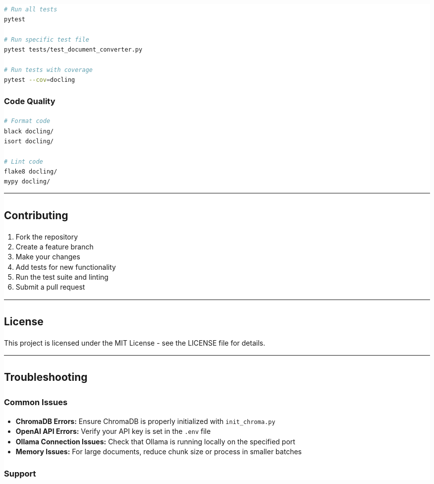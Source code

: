 ```bash
# Run all tests
pytest

# Run specific test file
pytest tests/test_document_converter.py

# Run tests with coverage
pytest --cov=docling
```

### Code Quality

```bash
# Format code
black docling/
isort docling/

# Lint code
flake8 docling/
mypy docling/
```

---

## Contributing

1. Fork the repository
2. Create a feature branch
3. Make your changes
4. Add tests for new functionality
5. Run the test suite and linting
6. Submit a pull request

---

## License

This project is licensed under the MIT License - see the LICENSE file for details.

---

## Troubleshooting

### Common Issues

- **ChromaDB Errors:** Ensure ChromaDB is properly initialized with `init_chroma.py`
- **OpenAI API Errors:** Verify your API key is set in the `.env` file
- **Ollama Connection Issues:** Check that Ollama is running locally on the specified port
- **Memory Issues:** For large documents, reduce chunk size or process in smaller batches

### Support
